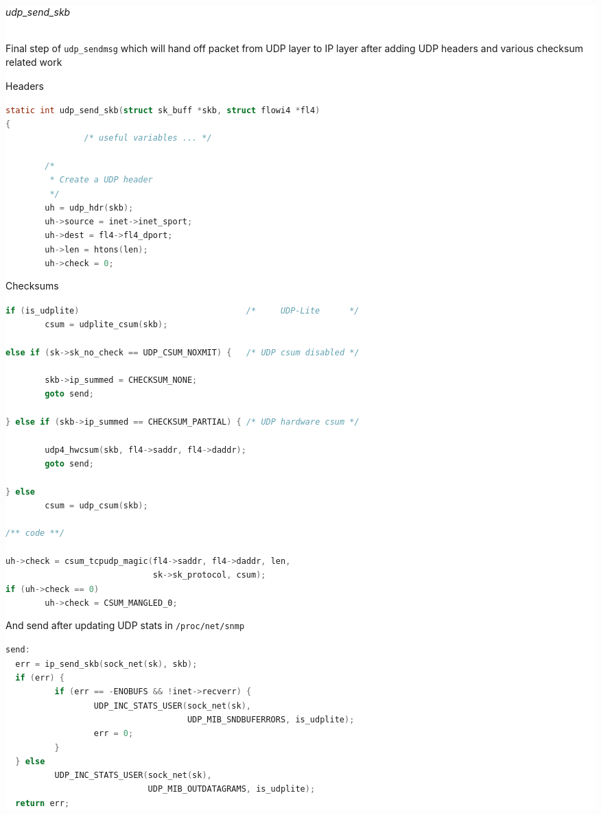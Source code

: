 

###### udp_send_skb

Final step of `udp_sendmsg`  which will hand off packet from UDP layer to IP layer after adding UDP headers and various checksum related work 

Headers

```C
static int udp_send_skb(struct sk_buff *skb, struct flowi4 *fl4)
{
				/* useful variables ... */

        /*
         * Create a UDP header
         */
        uh = udp_hdr(skb);
        uh->source = inet->inet_sport;
        uh->dest = fl4->fl4_dport;
        uh->len = htons(len);
        uh->check = 0;
```



Checksums

```C
if (is_udplite)                                  /*     UDP-Lite      */
        csum = udplite_csum(skb);

else if (sk->sk_no_check == UDP_CSUM_NOXMIT) {   /* UDP csum disabled */

        skb->ip_summed = CHECKSUM_NONE;
        goto send;

} else if (skb->ip_summed == CHECKSUM_PARTIAL) { /* UDP hardware csum */

        udp4_hwcsum(skb, fl4->saddr, fl4->daddr);
        goto send;

} else
        csum = udp_csum(skb);

/** code **/

uh->check = csum_tcpudp_magic(fl4->saddr, fl4->daddr, len,
                              sk->sk_protocol, csum);
if (uh->check == 0)
        uh->check = CSUM_MANGLED_0;
```



 And send after updating UDP stats in `/proc/net/snmp`

```C
send:
  err = ip_send_skb(sock_net(sk), skb);
  if (err) {
          if (err == -ENOBUFS && !inet->recverr) {
                  UDP_INC_STATS_USER(sock_net(sk),
                                     UDP_MIB_SNDBUFERRORS, is_udplite);
                  err = 0;
          }
  } else
          UDP_INC_STATS_USER(sock_net(sk),
                             UDP_MIB_OUTDATAGRAMS, is_udplite);
  return err;
```